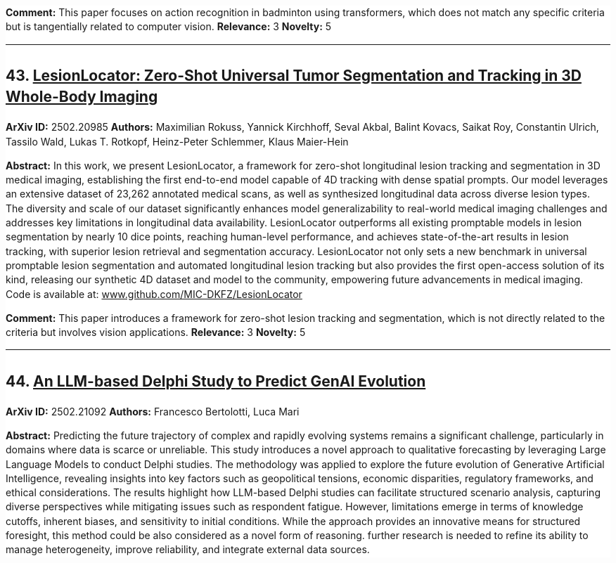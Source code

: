 **Comment:** This paper focuses on action recognition in badminton using transformers, which does not match any specific criteria but is tangentially related to computer vision.
**Relevance:** 3
**Novelty:** 5

---

## 43. [LesionLocator: Zero-Shot Universal Tumor Segmentation and Tracking in 3D Whole-Body Imaging](https://arxiv.org/abs/2502.20985) <a id="link43"></a>
**ArXiv ID:** 2502.20985
**Authors:** Maximilian Rokuss, Yannick Kirchhoff, Seval Akbal, Balint Kovacs, Saikat Roy, Constantin Ulrich, Tassilo Wald, Lukas T. Rotkopf, Heinz-Peter Schlemmer, Klaus Maier-Hein

**Abstract:**  In this work, we present LesionLocator, a framework for zero-shot longitudinal lesion tracking and segmentation in 3D medical imaging, establishing the first end-to-end model capable of 4D tracking with dense spatial prompts. Our model leverages an extensive dataset of 23,262 annotated medical scans, as well as synthesized longitudinal data across diverse lesion types. The diversity and scale of our dataset significantly enhances model generalizability to real-world medical imaging challenges and addresses key limitations in longitudinal data availability. LesionLocator outperforms all existing promptable models in lesion segmentation by nearly 10 dice points, reaching human-level performance, and achieves state-of-the-art results in lesion tracking, with superior lesion retrieval and segmentation accuracy. LesionLocator not only sets a new benchmark in universal promptable lesion segmentation and automated longitudinal lesion tracking but also provides the first open-access solution of its kind, releasing our synthetic 4D dataset and model to the community, empowering future advancements in medical imaging. Code is available at: www.github.com/MIC-DKFZ/LesionLocator

**Comment:** This paper introduces a framework for zero-shot lesion tracking and segmentation, which is not directly related to the criteria but involves vision applications.
**Relevance:** 3
**Novelty:** 5

---

## 44. [An LLM-based Delphi Study to Predict GenAI Evolution](https://arxiv.org/abs/2502.21092) <a id="link44"></a>
**ArXiv ID:** 2502.21092
**Authors:** Francesco Bertolotti, Luca Mari

**Abstract:**  Predicting the future trajectory of complex and rapidly evolving systems remains a significant challenge, particularly in domains where data is scarce or unreliable. This study introduces a novel approach to qualitative forecasting by leveraging Large Language Models to conduct Delphi studies. The methodology was applied to explore the future evolution of Generative Artificial Intelligence, revealing insights into key factors such as geopolitical tensions, economic disparities, regulatory frameworks, and ethical considerations. The results highlight how LLM-based Delphi studies can facilitate structured scenario analysis, capturing diverse perspectives while mitigating issues such as respondent fatigue. However, limitations emerge in terms of knowledge cutoffs, inherent biases, and sensitivity to initial conditions. While the approach provides an innovative means for structured foresight, this method could be also considered as a novel form of reasoning. further research is needed to refine its ability to manage heterogeneity, improve reliability, and integrate external data sources.
